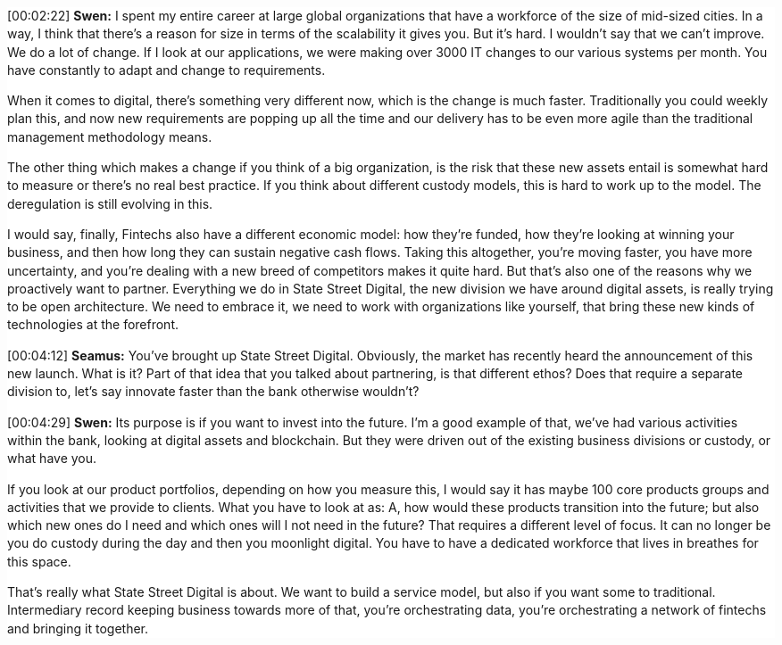 

[00:02:22] **Swen:**  I spent my entire career at large global organizations
that have a workforce of the size of mid-sized cities. In a way, I think that
there’s a reason for size in terms of the scalability it gives you. But it’s
hard. I wouldn’t say that we can’t improve. We do a lot of change. If I look
at our applications, we were making over 3000 IT changes to our various
systems per month. You have constantly to adapt and change to requirements.

When it comes to digital, there’s something very different now, which is the
change is much faster. Traditionally you could weekly plan this, and now new
requirements are popping up all the time and our delivery has to be even more
agile than the traditional management methodology means.

The other thing which makes a change if you think of a big organization, is
the risk that these new assets entail is somewhat hard to measure or there’s
no real best practice. If you think about different custody models, this is
hard to work up to the model. The deregulation is still evolving in this.

I would say, finally, Fintechs also have a different economic model: how
they’re funded, how they’re looking at winning your business, and then how
long they can sustain negative cash flows. Taking this altogether, you’re
moving faster, you have more uncertainty, and you’re dealing with a new breed
of competitors makes it quite hard. But that’s also one of the reasons why we
proactively want to partner. Everything we do in State Street Digital, the new
division we have around digital assets, is really trying to be open
architecture. We need to embrace it, we need to work with organizations like
yourself, that bring these new kinds of technologies at the forefront.



[00:04:12] **Seamus:**  You’ve brought up State Street Digital. Obviously, the
market has recently heard the announcement of this new launch. What is it?
Part of that idea that you talked about partnering, is that different ethos?
Does that require a separate division to, let’s say innovate faster than the
bank otherwise wouldn’t?



[00:04:29] **Swen:**  Its purpose is if you want to invest into the future.
I’m a good example of that, we’ve had various activities within the bank,
looking at digital assets and blockchain. But they were driven out of the
existing business divisions or custody, or what have you.

If you look at our product portfolios, depending on how you measure this, I
would say it has maybe 100 core products groups and activities that we provide
to clients. What you have to look at as: A, how would these products
transition into the future; but also which new ones do I need and which ones
will I not need in the future? That requires a different level of focus. It
can no longer be you do custody during the day and then you moonlight digital.
You have to have a dedicated workforce that lives in breathes for this space.

That’s really what State Street Digital is about. We want to build a service
model, but also if you want some to traditional. Intermediary record keeping
business towards more of that, you’re orchestrating data, you’re orchestrating
a network of fintechs and bringing it together.
